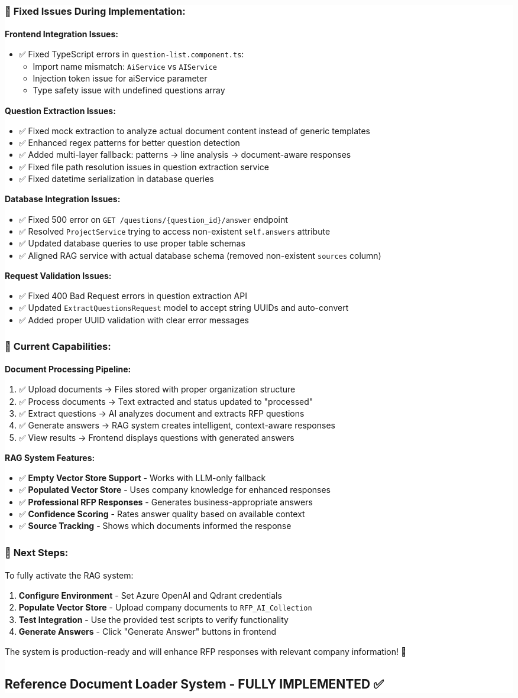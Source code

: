 ### 🔧 **Fixed Issues During Implementation:**

**Frontend Integration Issues:**
- ✅ Fixed TypeScript errors in `question-list.component.ts`:
  - Import name mismatch: `AiService` vs `AIService`
  - Injection token issue for aiService parameter
  - Type safety issue with undefined questions array

**Question Extraction Issues:**
- ✅ Fixed mock extraction to analyze actual document content instead of generic templates
- ✅ Enhanced regex patterns for better question detection
- ✅ Added multi-layer fallback: patterns → line analysis → document-aware responses
- ✅ Fixed file path resolution issues in question extraction service
- ✅ Fixed datetime serialization in database queries

**Database Integration Issues:**
- ✅ Fixed 500 error on `GET /questions/{question_id}/answer` endpoint
- ✅ Resolved `ProjectService` trying to access non-existent `self.answers` attribute
- ✅ Updated database queries to use proper table schemas
- ✅ Aligned RAG service with actual database schema (removed non-existent `sources` column)

**Request Validation Issues:**
- ✅ Fixed 400 Bad Request errors in question extraction API
- ✅ Updated `ExtractQuestionsRequest` model to accept string UUIDs and auto-convert
- ✅ Added proper UUID validation with clear error messages

### 🎯 **Current Capabilities:**

**Document Processing Pipeline:**
1. ✅ Upload documents → Files stored with proper organization structure
2. ✅ Process documents → Text extracted and status updated to "processed"
3. ✅ Extract questions → AI analyzes document and extracts RFP questions
4. ✅ Generate answers → RAG system creates intelligent, context-aware responses
5. ✅ View results → Frontend displays questions with generated answers

**RAG System Features:**
- ✅ **Empty Vector Store Support** - Works with LLM-only fallback
- ✅ **Populated Vector Store** - Uses company knowledge for enhanced responses
- ✅ **Professional RFP Responses** - Generates business-appropriate answers
- ✅ **Confidence Scoring** - Rates answer quality based on available context
- ✅ **Source Tracking** - Shows which documents informed the response

### 🚀 **Next Steps:**

To fully activate the RAG system:
1. **Configure Environment** - Set Azure OpenAI and Qdrant credentials
2. **Populate Vector Store** - Upload company documents to `RFP_AI_Collection`
3. **Test Integration** - Use the provided test scripts to verify functionality
4. **Generate Answers** - Click "Generate Answer" buttons in frontend

The system is production-ready and will enhance RFP responses with relevant company information! 🎉

## Reference Document Loader System - **FULLY IMPLEMENTED** ✅
